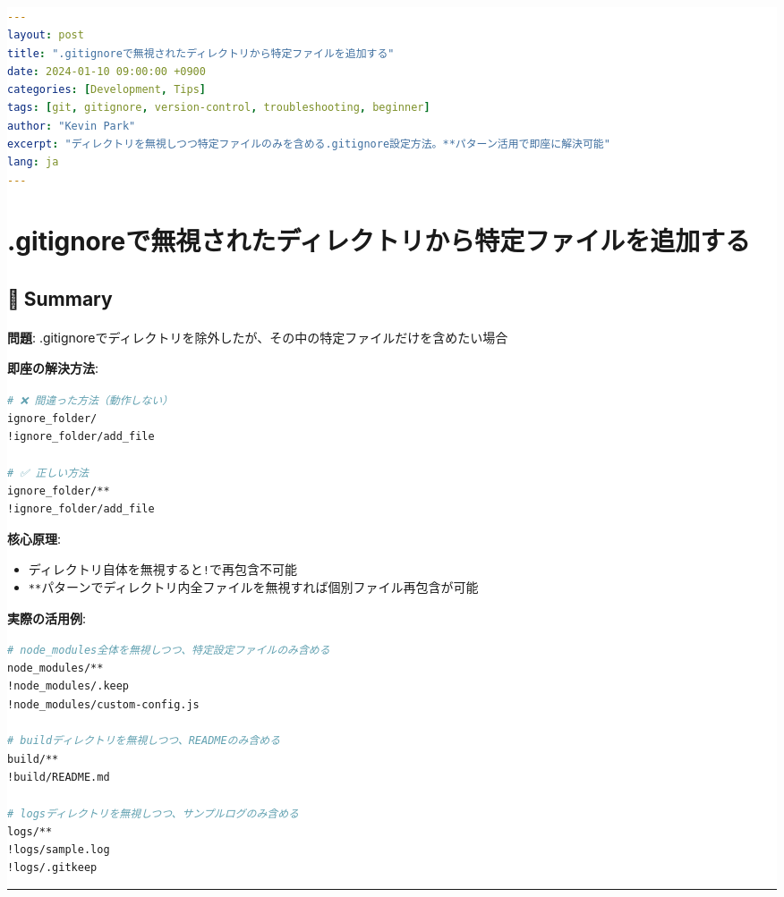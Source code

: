 ```yaml
---
layout: post
title: ".gitignoreで無視されたディレクトリから特定ファイルを追加する"
date: 2024-01-10 09:00:00 +0900
categories: [Development, Tips]
tags: [git, gitignore, version-control, troubleshooting, beginner]
author: "Kevin Park"
excerpt: "ディレクトリを無視しつつ特定ファイルのみを含める.gitignore設定方法。**パターン活用で即座に解決可能"
lang: ja
---
```


# .gitignoreで無視されたディレクトリから特定ファイルを追加する

## 🎯 Summary

**問題**: .gitignoreでディレクトリを除外したが、その中の特定ファイルだけを含めたい場合

**即座の解決方法**:
```bash
# ❌ 間違った方法（動作しない）
ignore_folder/
!ignore_folder/add_file

# ✅ 正しい方法
ignore_folder/**
!ignore_folder/add_file
```

**核心原理**: 
- ディレクトリ自体を無視すると`!`で再包含不可能
- `**`パターンでディレクトリ内全ファイルを無視すれば個別ファイル再包含が可能

**実際の活用例**:
```bash
# node_modules全体を無視しつつ、特定設定ファイルのみ含める
node_modules/**
!node_modules/.keep
!node_modules/custom-config.js

# buildディレクトリを無視しつつ、READMEのみ含める
build/**
!build/README.md

# logsディレクトリを無視しつつ、サンプルログのみ含める
logs/**
!logs/sample.log
!logs/.gitkeep
```

---

